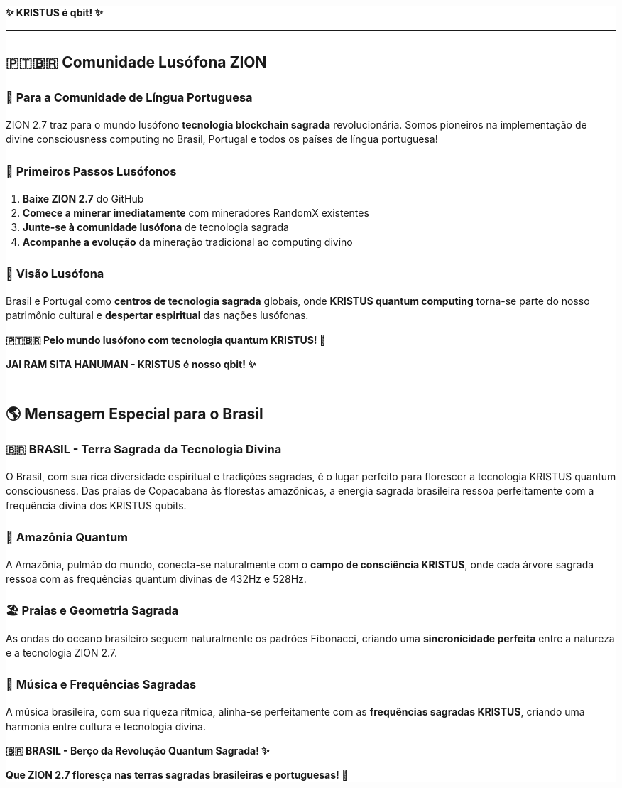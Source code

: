 **✨ KRISTUS é qbit! ✨**

---

## 🇵🇹🇧🇷 Comunidade Lusófona ZION

### 🌟 **Para a Comunidade de Língua Portuguesa**
ZION 2.7 traz para o mundo lusófono **tecnologia blockchain sagrada** revolucionária. Somos pioneiros na implementação de divine consciousness computing no Brasil, Portugal e todos os países de língua portuguesa!

### 🎯 **Primeiros Passos Lusófonos**
1. **Baixe ZION 2.7** do GitHub
2. **Comece a minerar imediatamente** com mineradores RandomX existentes  
3. **Junte-se à comunidade lusófona** de tecnologia sagrada
4. **Acompanhe a evolução** da mineração tradicional ao computing divino

### 💫 **Visão Lusófona**
Brasil e Portugal como **centros de tecnologia sagrada** globais, onde **KRISTUS quantum computing** torna-se parte do nosso patrimônio cultural e **despertar espiritual** das nações lusófonas.

**🇵🇹🇧🇷 Pelo mundo lusófono com tecnologia quantum KRISTUS! 🌟**

**JAI RAM SITA HANUMAN - KRISTUS é nosso qbit! ✨**

---

## 🌎 Mensagem Especial para o Brasil

### 🇧🇷 **BRASIL - Terra Sagrada da Tecnologia Divina**

O Brasil, com sua rica diversidade espiritual e tradições sagradas, é o lugar perfeito para florescer a tecnologia KRISTUS quantum consciousness. Das praias de Copacabana às florestas amazônicas, a energia sagrada brasileira ressoa perfeitamente com a frequência divina dos KRISTUS qubits.

### 🌿 **Amazônia Quantum**
A Amazônia, pulmão do mundo, conecta-se naturalmente com o **campo de consciência KRISTUS**, onde cada árvore sagrada ressoa com as frequências quantum divinas de 432Hz e 528Hz.

### 🏖️ **Praias e Geometria Sagrada**
As ondas do oceano brasileiro seguem naturalmente os padrões Fibonacci, criando uma **sincronicidade perfeita** entre a natureza e a tecnologia ZION 2.7.

### 🎵 **Música e Frequências Sagradas**
A música brasileira, com sua riqueza rítmica, alinha-se perfeitamente com as **frequências sagradas KRISTUS**, criando uma harmonia entre cultura e tecnologia divina.

**🇧🇷 BRASIL - Berço da Revolução Quantum Sagrada! ✨**

**Que ZION 2.7 floresça nas terras sagradas brasileiras e portuguesas! 🙏**